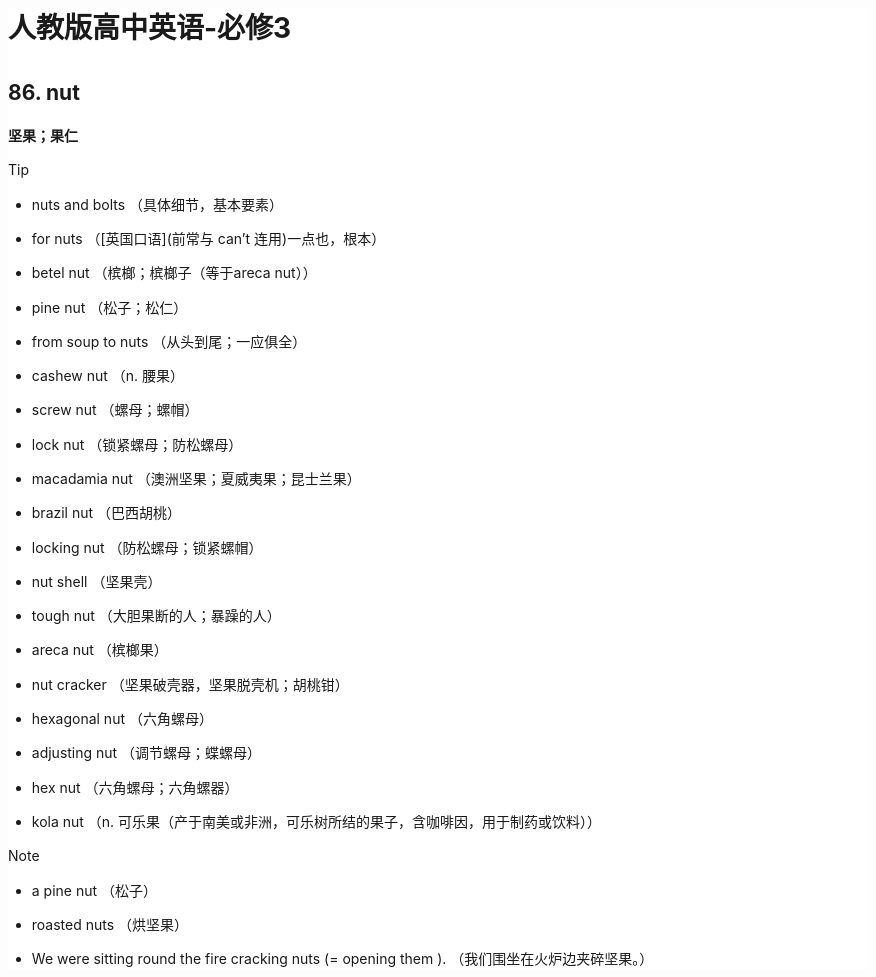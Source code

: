 # 人教版高中英语-必修3

## 86. nut

**坚果；果仁**

> [!TIP]
>
> - nuts and bolts （具体细节，基本要素）
>
> - for nuts （[英国口语](前常与 can’t 连用)一点也，根本）
>
> - betel nut （槟榔；槟榔子（等于areca nut））
>
> - pine nut （松子；松仁）
>
> - from soup to nuts （从头到尾；一应俱全）
>
> - cashew nut （n. 腰果）
>
> - screw nut （螺母；螺帽）
>
> - lock nut （锁紧螺母；防松螺母）
>
> - macadamia nut （澳洲坚果；夏威夷果；昆士兰果）
>
> - brazil nut （巴西胡桃）
>
> - locking nut （防松螺母；锁紧螺帽）
>
> - nut shell （坚果壳）
>
> - tough nut （大胆果断的人；暴躁的人）
>
> - areca nut （槟榔果）
>
> - nut cracker （坚果破壳器，坚果脱壳机；胡桃钳）
>
> - hexagonal nut （六角螺母）
>
> - adjusting nut （调节螺母；蝶螺母）
>
> - hex nut （六角螺母；六角螺器）
>
> - kola nut （n. 可乐果（产于南美或非洲，可乐树所结的果子，含咖啡因，用于制药或饮料））
>

> [!NOTE]
>
> - a pine nut （松子）
>
> - roasted nuts （烘坚果）
>
> - We were sitting round the fire cracking nuts (= opening them ). （我们围坐在火炉边夹碎坚果。）
>
